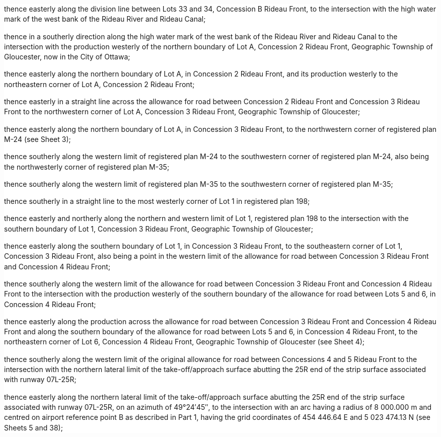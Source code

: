 thence easterly along the division line between Lots 33 and 34, Concession B Rideau Front, to the intersection with the high water mark of the west bank of the Rideau River and Rideau Canal;


thence in a southerly direction along the high water mark of the west bank of the Rideau River and Rideau Canal to the intersection with the production westerly of the northern boundary of Lot A, Concession 2 Rideau Front, Geographic Township of Gloucester, now in the City of Ottawa;


thence easterly along the northern boundary of Lot A, in Concession 2 Rideau Front, and its production westerly to the northeastern corner of Lot A, Concession 2 Rideau Front;


thence easterly in a straight line across the allowance for road between Concession 2 Rideau Front and Concession 3 Rideau Front to the northwestern corner of Lot A, Concession 3 Rideau Front, Geographic Township of Gloucester;


thence easterly along the northern boundary of Lot A, in Concession 3 Rideau Front, to the northwestern corner of registered plan M-24 (see Sheet 3);


thence southerly along the western limit of registered plan M-24 to the southwestern corner of registered plan M-24, also being the northwesterly corner of registered plan M-35;


thence southerly along the western limit of registered plan M-35 to the southwestern corner of registered plan M-35;


thence southerly in a straight line to the most westerly corner of Lot 1 in registered plan 198;


thence easterly and northerly along the northern and western limit of Lot 1, registered plan 198 to the intersection with the southern boundary of Lot 1, Concession 3 Rideau Front, Geographic Township of Gloucester;


thence easterly along the southern boundary of Lot 1, in Concession 3 Rideau Front, to the southeastern corner of Lot 1, Concession 3 Rideau Front, also being a point in the western limit of the allowance for road between Concession 3 Rideau Front and Concession 4 Rideau Front;


thence southerly along the western limit of the allowance for road between Concession 3 Rideau Front and Concession 4 Rideau Front to the intersection with the production westerly of the southern boundary of the allowance for road between Lots 5 and 6, in Concession 4 Rideau Front;


thence easterly along the production across the allowance for road between Concession 3 Rideau Front and Concession 4 Rideau Front and along the southern boundary of the allowance for road between Lots 5 and 6, in Concession 4 Rideau Front, to the northeastern corner of Lot 6, Concession 4 Rideau Front, Geographic Township of Gloucester (see Sheet 4);


thence southerly along the western limit of the original allowance for road between Concessions 4 and 5 Rideau Front to the intersection with the northern lateral limit of the take-off/approach surface abutting the 25R end of the strip surface associated with runway 07L-25R;


thence easterly along the northern lateral limit of the take-off/approach surface abutting the 25R end of the strip surface associated with runway 07L-25R, on an azimuth of 49°24′45″, to the intersection with an arc having a radius of 8 000.000 m and centred on airport reference point B as described in Part 1, having the grid coordinates of 454 446.64 E and 5 023 474.13 N (see Sheets 5 and 38);
